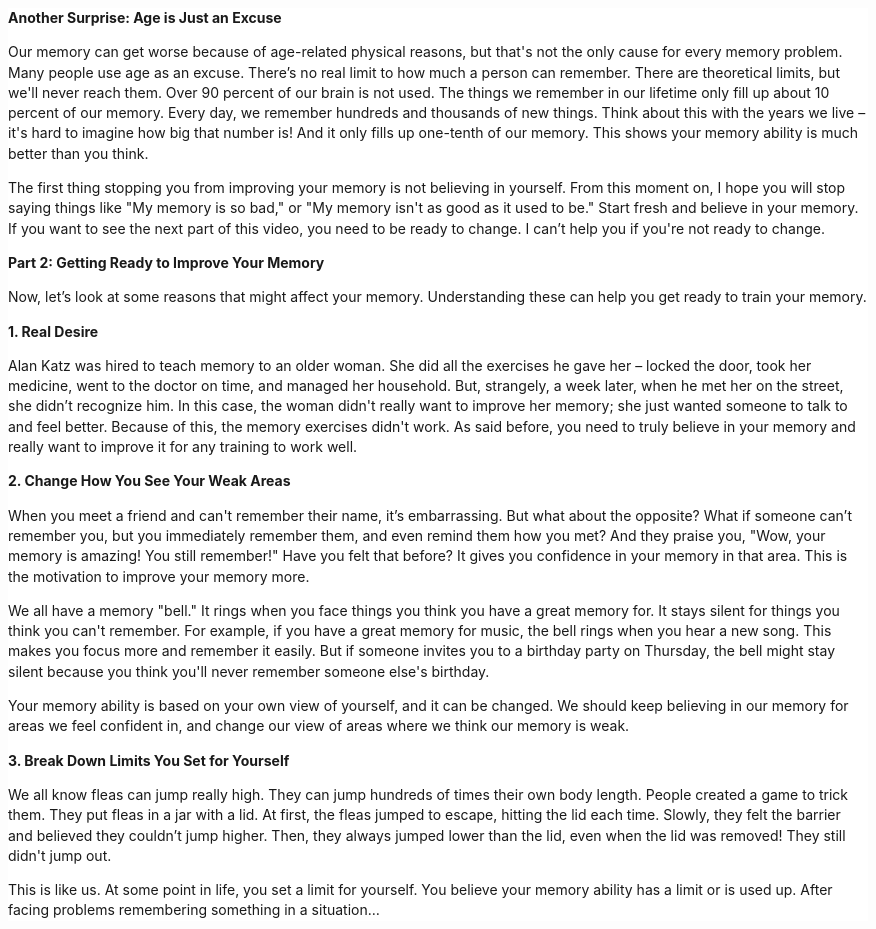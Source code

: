 **Another Surprise: Age is Just an Excuse**

Our memory can get worse because of age-related physical reasons, but that's not the only cause for every memory problem. Many people use age as an excuse. There’s no real limit to how much a person can remember. There are theoretical limits, but we'll never reach them. Over 90 percent of our brain is not used. The things we remember in our lifetime only fill up about 10 percent of our memory. Every day, we remember hundreds and thousands of new things. Think about this with the years we live – it's hard to imagine how big that number is! And it only fills up one-tenth of our memory. This shows your memory ability is much better than you think.

The first thing stopping you from improving your memory is not believing in yourself. From this moment on, I hope you will stop saying things like "My memory is so bad," or "My memory isn't as good as it used to be." Start fresh and believe in your memory. If you want to see the next part of this video, you need to be ready to change. I can’t help you if you're not ready to change.

**Part 2: Getting Ready to Improve Your Memory**

Now, let’s look at some reasons that might affect your memory. Understanding these can help you get ready to train your memory.

**1. Real Desire**

Alan Katz was hired to teach memory to an older woman. She did all the exercises he gave her – locked the door, took her medicine, went to the doctor on time, and managed her household. But, strangely, a week later, when he met her on the street, she didn’t recognize him. In this case, the woman didn't really want to improve her memory; she just wanted someone to talk to and feel better. Because of this, the memory exercises didn't work. As said before, you need to truly believe in your memory and really want to improve it for any training to work well.

**2. Change How You See Your Weak Areas**

When you meet a friend and can't remember their name, it’s embarrassing. But what about the opposite? What if someone can’t remember you, but you immediately remember them, and even remind them how you met? And they praise you, "Wow, your memory is amazing! You still remember!" Have you felt that before? It gives you confidence in your memory in that area. This is the motivation to improve your memory more.

We all have a memory "bell." It rings when you face things you think you have a great memory for. It stays silent for things you think you can't remember. For example, if you have a great memory for music, the bell rings when you hear a new song. This makes you focus more and remember it easily. But if someone invites you to a birthday party on Thursday, the bell might stay silent because you think you'll never remember someone else's birthday.

Your memory ability is based on your own view of yourself, and it can be changed. We should keep believing in our memory for areas we feel confident in, and change our view of areas where we think our memory is weak.

**3. Break Down Limits You Set for Yourself**

We all know fleas can jump really high. They can jump hundreds of times their own body length. People created a game to trick them. They put fleas in a jar with a lid. At first, the fleas jumped to escape, hitting the lid each time. Slowly, they felt the barrier and believed they couldn’t jump higher. Then, they always jumped lower than the lid, even when the lid was removed! They still didn't jump out.

This is like us. At some point in life, you set a limit for yourself. You believe your memory ability has a limit or is used up. After facing problems remembering something in a situation…

